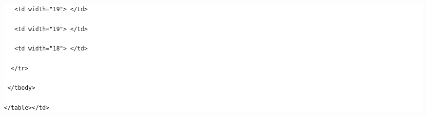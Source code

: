        <td width="19"> </td>

       <td width="19"> </td>

       <td width="18"> </td>

      </tr>

     </tbody>

    </table></td>

   <td width="0"></td>

  </tr>

 </tbody>

</table>


